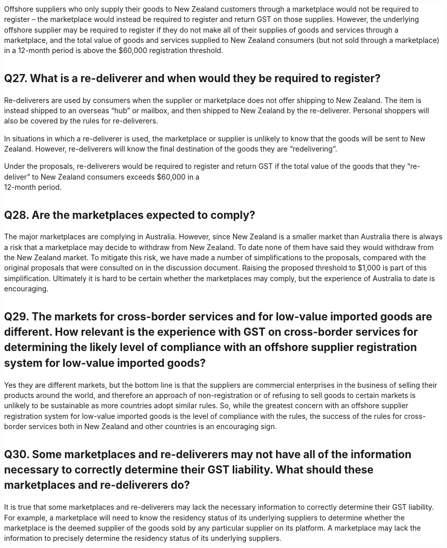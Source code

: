 Offshore suppliers who only supply their goods to New Zealand customers through a marketplace would not be required to register – the marketplace would instead be required to register and return GST on those supplies. However, the underlying offshore supplier may be required to register if they do not make all of their supplies of goods and services through a marketplace, and the total value of goods and services supplied to New Zealand consumers (but not sold through a marketplace) in a 12-month period is above the $60,000 registration threshold.

Q27. What is a re-deliverer and when would they be required to register?
------------------------------------------------------------------------

Re-deliverers are used by consumers when the supplier or marketplace does not offer shipping to New Zealand. The item is instead shipped to an overseas “hub” or mailbox, and then shipped to New Zealand by the re-deliverer. Personal shoppers will also be covered by the rules for re-deliverers.

In situations in which a re-deliverer is used, the marketplace or supplier is unlikely to know that the goods will be sent to New Zealand. However, re-deliverers will know the final destination of the goods they are “redelivering”.

Under the proposals, re-deliverers would be required to register and return GST if the total value of the goods that they “re-deliver” to New Zealand consumers exceeds $60,000 in a  
12-month period.

Q28. Are the marketplaces expected to comply?
---------------------------------------------

The major marketplaces are complying in Australia. However, since New Zealand is a smaller market than Australia there is always a risk that a marketplace may decide to withdraw from New Zealand. To date none of them have said they would withdraw from the New Zealand market. To mitigate this risk, we have made a number of simplifications to the proposals, compared with the original proposals that were consulted on in the discussion document. Raising the proposed threshold to $1,000 is part of this simplification. Ultimately it is hard to be certain whether the marketplaces may comply, but the experience of Australia to date is encouraging.

Q29. The markets for cross-border services and for low-value imported goods are different. How relevant is the experience with GST on cross-border services for determining the likely level of compliance with an offshore supplier registration system for low-value imported goods?
--------------------------------------------------------------------------------------------------------------------------------------------------------------------------------------------------------------------------------------------------------------------------------------

Yes they are different markets, but the bottom line is that the suppliers are commercial enterprises in the business of selling their products around the world, and therefore an approach of non-registration or of refusing to sell goods to certain markets is unlikely to be sustainable as more countries adopt similar rules. So, while the greatest concern with an offshore supplier registration system for low-value imported goods is the level of compliance with the rules, the success of the rules for cross-border services both in New Zealand and other countries is an encouraging sign.

Q30. Some marketplaces and re-deliverers may not have all of the information necessary to correctly determine their GST liability. What should these marketplaces and re-deliverers do?
---------------------------------------------------------------------------------------------------------------------------------------------------------------------------------------

It is true that some marketplaces and re-deliverers may lack the necessary information to correctly determine their GST liability. For example, a marketplace will need to know the residency status of its underlying suppliers to determine whether the marketplace is the deemed supplier of the goods sold by any particular supplier on its platform. A marketplace may lack the information to precisely determine the residency status of its underlying suppliers.
